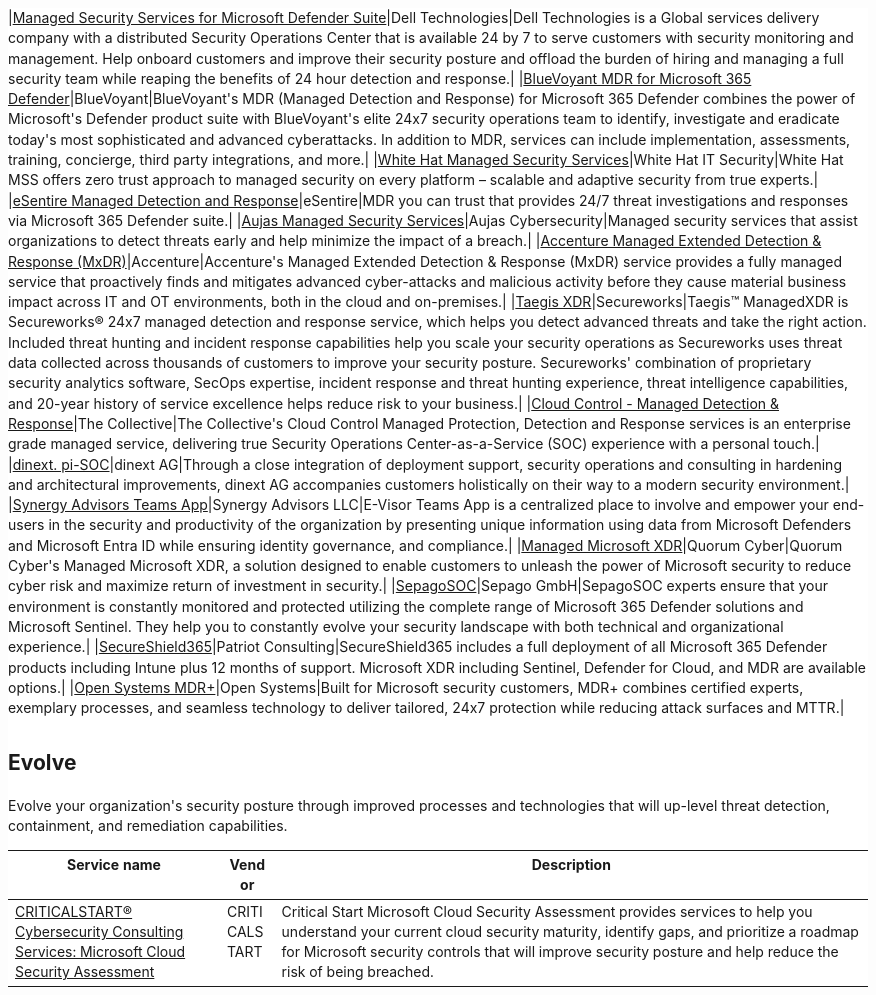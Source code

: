 |[Managed Security Services for Microsoft Defender Suite](https://go.microsoft.com/fwlink/?linkid=2202476)|Dell Technologies|Dell Technologies is a Global services delivery company with a distributed Security Operations Center that is available 24 by 7 to serve customers with security monitoring and management. Help onboard customers and improve their security posture and offload the burden of hiring and managing a full security team while reaping the benefits of 24 hour detection and response.|
|[BlueVoyant MDR for Microsoft 365 Defender](https://www.bluevoyant.com/platform/mdr/mdr-for-microsoft)|BlueVoyant|BlueVoyant's MDR (Managed Detection and Response) for Microsoft 365 Defender combines the power of Microsoft's Defender product suite with BlueVoyant's elite 24x7 security operations team to identify, investigate and eradicate today's most sophisticated and advanced cyberattacks. In addition to MDR, services can include implementation, assessments, training, concierge, third party integrations, and more.|
|[White Hat Managed Security Services](https://go.microsoft.com/fwlink/?linkid=2202391)|White Hat IT Security|White Hat MSS offers zero trust approach to managed security on every platform – scalable and adaptive security from true experts.|
|[eSentire Managed Detection and Response](https://go.microsoft.com/fwlink/?linkid=2202582)|eSentire|MDR you can trust that provides 24/7 threat investigations and responses via Microsoft 365 Defender suite.|
|[Aujas Managed Security Services](https://go.microsoft.com/fwlink/?linkid=2202672)|Aujas Cybersecurity|Managed security services that assist organizations to detect threats early and help minimize the impact of a breach.|
|[Accenture Managed Extended Detection & Response (MxDR)](https://go.microsoft.com/fwlink/?linkid=2202842)|Accenture|Accenture's Managed Extended Detection & Response (MxDR) service provides a fully managed service that proactively finds and mitigates advanced cyber-attacks and malicious activity before they cause material business impact across IT and OT environments, both in the cloud and on-premises.|
|[Taegis XDR](https://go.microsoft.com/fwlink/?linkid=2202848)|Secureworks|Taegis™ ManagedXDR is Secureworks® 24x7 managed detection and response service, which helps you detect advanced threats and take the right action. Included threat hunting and incident response capabilities help you scale your security operations as Secureworks uses threat data collected across thousands of customers to improve your security posture. Secureworks' combination of proprietary security analytics software, SecOps expertise, incident response and threat hunting experience, threat intelligence capabilities, and 20-year history of service excellence helps reduce risk to your business.|
|[Cloud Control - Managed Detection & Response](https://go.microsoft.com/fwlink/?linkid=2202678)|The Collective|The Collective's Cloud Control Managed Protection, Detection and Response services is an enterprise grade managed service, delivering true Security Operations Center-as-a-Service (SOC) experience with a personal touch.|
|[dinext. pi-SOC](https://go.microsoft.com/fwlink/?linkid=2202581)|dinext AG|Through a close integration of deployment support, security operations and consulting in hardening and architectural improvements, dinext AG accompanies customers holistically on their way to a modern security environment.|
|[Synergy Advisors Teams App](https://synergyadvisors.biz/e-visor-teams-app/)|Synergy Advisors LLC|E-Visor Teams App is a centralized place to involve and empower your end-users in the security and productivity of the organization by presenting unique information using data from Microsoft Defenders and Microsoft Entra ID while ensuring identity governance, and compliance.|
|[Managed Microsoft XDR](https://go.cyberproof.com/hubfs/CyberProof_Managed%20XDR%20for%20Microsoft_2022_06.pdf)|Quorum Cyber|Quorum Cyber's Managed Microsoft XDR, a solution designed to enable customers to unleash the power of Microsoft security to reduce cyber risk and maximize return of investment in security.|
|[SepagoSOC](https://go.microsoft.com/fwlink/?linkid=2202677)|Sepago GmbH|SepagoSOC experts ensure that your environment is constantly monitored and protected utilizing the complete range of Microsoft 365 Defender solutions and Microsoft Sentinel. They help you to constantly evolve your security landscape with both technical and organizational experience.|
|[SecureShield365](https://patriotconsultingtech.com/)|Patriot Consulting|SecureShield365 includes a full deployment of all Microsoft 365 Defender products including Intune plus 12 months of support. Microsoft XDR including Sentinel, Defender for Cloud, and MDR are available options.|
|[Open Systems MDR+](https://www.ontinue.com/mdr/microsoft-mdr/)|Open Systems|Built for Microsoft security customers, MDR+ combines certified experts, exemplary processes, and seamless technology to deliver tailored, 24x7 protection while reducing attack surfaces and MTTR.|

## Evolve

Evolve your organization's security posture through improved processes and technologies that will up-level threat detection, containment, and remediation capabilities.

|Service name|Vendor|Description|
|---|---|---|
|[CRITICALSTART® Cybersecurity Consulting Services: Microsoft Cloud Security Assessment](https://go.microsoft.com/fwlink/?linkid=2202674)|CRITICALSTART|Critical Start Microsoft Cloud Security Assessment provides services to help you understand your current cloud security maturity, identify gaps, and prioritize a roadmap for Microsoft security controls that will improve security posture and help reduce the risk of being breached.|